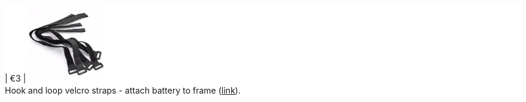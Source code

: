 | &euro;3 | <img height="128" src="assets/images/parts/hook-and-loop-velcro-straps.jpg"><br>Hook and loop velcro straps - attach battery to frame ([link](https://www.unmannedtechshop.co.uk/hook-loop-battery-strap-pack-of-5/)).